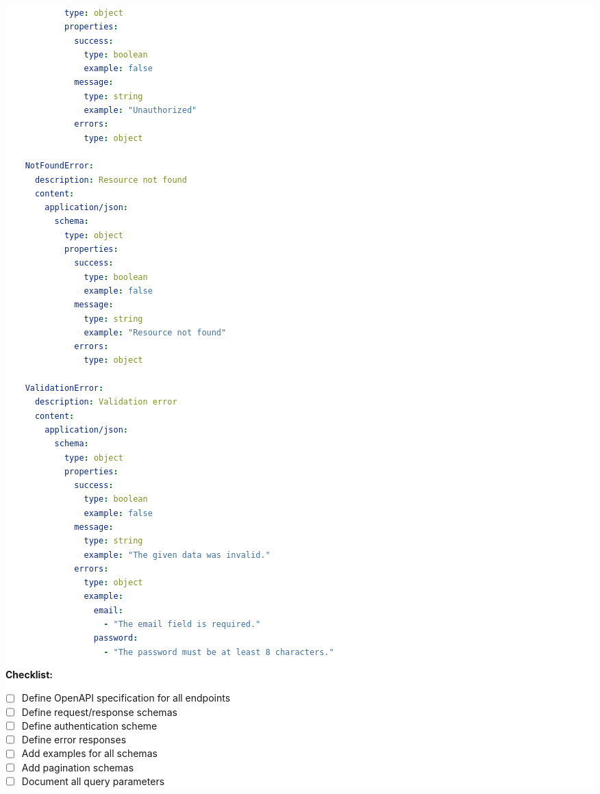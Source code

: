 ```yaml
            type: object
            properties:
              success:
                type: boolean
                example: false
              message:
                type: string
                example: "Unauthorized"
              errors:
                type: object

    NotFoundError:
      description: Resource not found
      content:
        application/json:
          schema:
            type: object
            properties:
              success:
                type: boolean
                example: false
              message:
                type: string
                example: "Resource not found"
              errors:
                type: object

    ValidationError:
      description: Validation error
      content:
        application/json:
          schema:
            type: object
            properties:
              success:
                type: boolean
                example: false
              message:
                type: string
                example: "The given data was invalid."
              errors:
                type: object
                example:
                  email:
                    - "The email field is required."
                  password:
                    - "The password must be at least 8 characters."
```
**Checklist:**
- [ ] Define OpenAPI specification for all endpoints
- [ ] Define request/response schemas
- [ ] Define authentication scheme
- [ ] Define error responses
- [ ] Add examples for all schemas
- [ ] Add pagination schemas
- [ ] Document all query parameters
